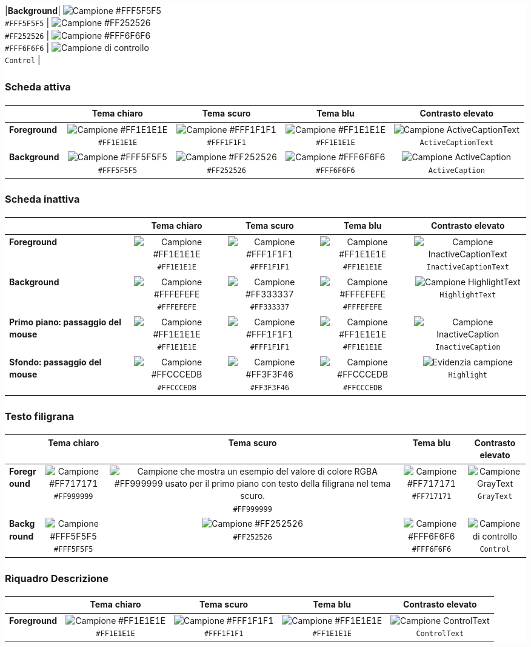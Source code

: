 |**Background**| ![Campione #FFF5F5F5](../../extensibility/ux-guidelines/media/F5F5F5.png "Campione #FFF5F5F5")<br />`#FFF5F5F5` | ![Campione #FF252526](../../extensibility/ux-guidelines/media/252526.png "Campione #FF252526")<br />`#FF252526` | ![Campione #FFF6F6F6](../../extensibility/ux-guidelines/media/F6F6F6.png "Campione #FFF6F6F6")<br />`#FFF6F6F6` | ![Campione di controllo](../../extensibility/ux-guidelines/media/HCControl.png "Campione di controllo")<br />`Control` |

### <a name="active-tab"></a>Scheda attiva

| | Tema chiaro | Tema scuro | Tema blu | Contrasto elevato |
| --- | :---: | :---: | :---: | :---: |
|**Foreground**| ![Campione #FF1E1E1E](../../extensibility/ux-guidelines/media/1E1E1E.png "Campione #FF1E1E1E")<br />`#FF1E1E1E` | ![Campione #FFF1F1F1](../../extensibility/ux-guidelines/media/F1F1F1.png "Campione #FFF1F1F1")<br />`#FFF1F1F1` | ![Campione #FF1E1E1E](../../extensibility/ux-guidelines/media/1E1E1E.png "Campione #FF1E1E1E")<br />`#FF1E1E1E` | ![Campione ActiveCaptionText](../../extensibility/ux-guidelines/media/HCActiveCaptionText.png "Campione ActiveCaptionText")<br />`ActiveCaptionText` |
|**Background**| ![Campione #FFF5F5F5](../../extensibility/ux-guidelines/media/F5F5F5.png "Campione #FFF5F5F5")<br />`#FFF5F5F5` | ![Campione #FF252526](../../extensibility/ux-guidelines/media/252526.png "Campione #FF252526")<br />`#FF252526` | ![Campione #FFF6F6F6](../../extensibility/ux-guidelines/media/F6F6F6.png "Campione #FFF6F6F6")<br />`#FFF6F6F6` |![Campione ActiveCaption](../../extensibility/ux-guidelines/media/HCActiveCaption.png "Campione ActiveCaption")<br />`ActiveCaption` |

### <a name="inactive-tab"></a>Scheda inattiva

| | Tema chiaro | Tema scuro | Tema blu | Contrasto elevato |
| --- | :---: | :---: | :---: | :---: |
|**Foreground**| ![Campione #FF1E1E1E](../../extensibility/ux-guidelines/media/1E1E1E.png "Campione #FF1E1E1E")<br />`#FF1E1E1E` | ![Campione #FFF1F1F1](../../extensibility/ux-guidelines/media/F1F1F1.png "Campione #FFF1F1F1")<br />`#FFF1F1F1` | ![Campione #FF1E1E1E](../../extensibility/ux-guidelines/media/1E1E1E.png "Campione #FF1E1E1E")<br />`#FF1E1E1E` | ![Campione InactiveCaptionText](../../extensibility/ux-guidelines/media/HCInactiveCaptionText.png "Campione InactiveCaptionText")<br />`InactiveCaptionText` |
|**Background**| ![Campione #FFFEFEFE](../../extensibility/ux-guidelines/media/FEFEFE.png "Campione #FFFEFEFE")<br />`#FFFEFEFE` | ![Campione #FF333337](../../extensibility/ux-guidelines/media/333337.png "Campione #FF333337")<br />`#FF333337` | ![Campione #FFFEFEFE](../../extensibility/ux-guidelines/media/FEFEFE.png "Campione #FFFEFEFE")<br />`#FFFEFEFE` | ![Campione HighlightText](../../extensibility/ux-guidelines/media/HCHighlightText.png "Campione HighlightText")<br />`HighlightText` |
|**Primo piano: passaggio del mouse**| ![Campione #FF1E1E1E](../../extensibility/ux-guidelines/media/1E1E1E.png "Campione #FF1E1E1E")<br />`#FF1E1E1E` | ![Campione #FFF1F1F1](../../extensibility/ux-guidelines/media/F1F1F1.png "Campione #FFF1F1F1")<br />`#FFF1F1F1` | ![Campione #FF1E1E1E](../../extensibility/ux-guidelines/media/1E1E1E.png "Campione #FF1E1E1E")<br />`#FF1E1E1E` | ![Campione InactiveCaption](../../extensibility/ux-guidelines/media/HCInactiveCaption.png "Campione InactiveCaption")<br />`InactiveCaption` |
|**Sfondo: passaggio del mouse**| ![Campione #FFCCCEDB](../../extensibility/ux-guidelines/media/CCCEDB.png "Campione #FFCCCEDB")<br />`#FFCCCEDB` | ![Campione #FF3F3F46](../../extensibility/ux-guidelines/media/3F3F46.png "Campione #FF3F3F46")<br />`#FF3F3F46` | ![Campione #FFCCCEDB](../../extensibility/ux-guidelines/media/CCCEDB.png "Campione #FFCCCEDB")<br />`#FFCCCEDB` | ![Evidenzia campione](../../extensibility/ux-guidelines/media/HCHighlight.png "Evidenzia campione")<br />`Highlight` |

### <a name="watermark-text"></a>Testo filigrana

| | Tema chiaro | Tema scuro | Tema blu | Contrasto elevato |
| --- | :---: | :---: | :---: | :---: |
|**Foreground**| ![Campione #FF717171](../../extensibility/ux-guidelines/media/717171.png "Campione #FF717171")<br />`#FF999999` | ![Campione che mostra un esempio del valore di colore RGBA #FF999999 usato per il primo piano con testo della filigrana nel tema scuro.](../../extensibility/ux-guidelines/media/717171.png "campione 999999")<br />`#FF999999` | ![Campione #FF717171](../../extensibility/ux-guidelines/media/717171.png "Campione #FF717171")<br />`#FF717171` | ![Campione GrayText](../../extensibility/ux-guidelines/media/HCGrayText.png "Campione GrayText")<br />`GrayText` |
|**Background**| ![Campione #FFF5F5F5](../../extensibility/ux-guidelines/media/F5F5F5.png "Campione #FFF5F5F5")<br />`#FFF5F5F5` | ![Campione #FF252526](../../extensibility/ux-guidelines/media/252526.png "Campione #FF252526")<br />`#FF252526` | ![Campione #FFF6F6F6](../../extensibility/ux-guidelines/media/F6F6F6.png "Campione #FFF6F6F6")<br />`#FFF6F6F6` | ![Campione di controllo](../../extensibility/ux-guidelines/media/HCControl.png "Campione di controllo")<br />`Control` |

### <a name="description-pane"></a>Riquadro Descrizione

| | Tema chiaro | Tema scuro | Tema blu | Contrasto elevato |
| --- | :---: | :---: | :---: | :---: |
|**Foreground**| ![Campione #FF1E1E1E](../../extensibility/ux-guidelines/media/1E1E1E.png "Campione #FF1E1E1E")<br />`#FF1E1E1E` | ![Campione #FFF1F1F1](../../extensibility/ux-guidelines/media/F1F1F1.png "Campione #FFF1F1F1")<br />`#FFF1F1F1` | ![Campione #FF1E1E1E](../../extensibility/ux-guidelines/media/1E1E1E.png "Campione #FF1E1E1E")<br />`#FF1E1E1E` | ![Campione ControlText](../../extensibility/ux-guidelines/media/HCControlText.png "Campione ControlText")<br />`ControlText` |